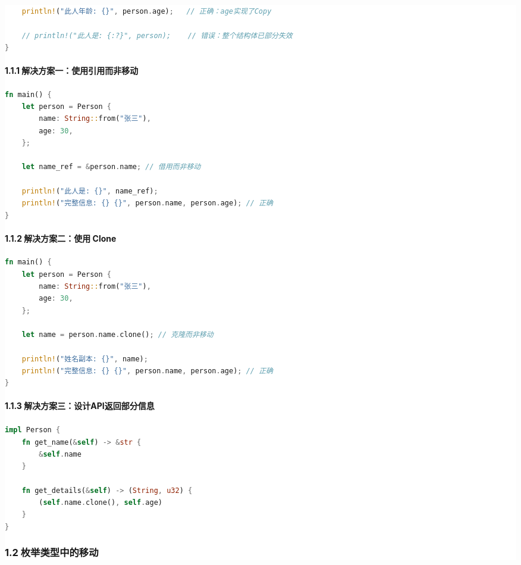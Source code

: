 ```rust
    println!("此人年龄: {}", person.age);   // 正确：age实现了Copy
    
    // println!("此人是: {:?}", person);    // 错误：整个结构体已部分失效
}
```

#### 1.1.1 **解决方案一：使用引用而非移动**

```rust
fn main() {
    let person = Person {
        name: String::from("张三"),
        age: 30,
    };
    
    let name_ref = &person.name; // 借用而非移动
    
    println!("此人是: {}", name_ref);
    println!("完整信息: {} {}", person.name, person.age); // 正确
}
```

#### 1.1.2 **解决方案二：使用 Clone**

```rust
fn main() {
    let person = Person {
        name: String::from("张三"),
        age: 30,
    };
    
    let name = person.name.clone(); // 克隆而非移动
    
    println!("姓名副本: {}", name);
    println!("完整信息: {} {}", person.name, person.age); // 正确
}
```

#### 1.1.3 **解决方案三：设计API返回部分信息**

```rust
impl Person {
    fn get_name(&self) -> &str {
        &self.name
    }
    
    fn get_details(&self) -> (String, u32) {
        (self.name.clone(), self.age)
    }
}
```

### 1.2 枚举类型中的移动
